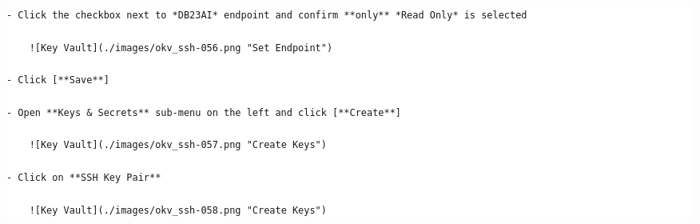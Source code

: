     - Click the checkbox next to *DB23AI* endpoint and confirm **only** *Read Only* is selected

        ![Key Vault](./images/okv_ssh-056.png "Set Endpoint")

    - Click [**Save**]

    - Open **Keys & Secrets** sub-menu on the left and click [**Create**]

        ![Key Vault](./images/okv_ssh-057.png "Create Keys")

    - Click on **SSH Key Pair**

        ![Key Vault](./images/okv_ssh-058.png "Create Keys")
